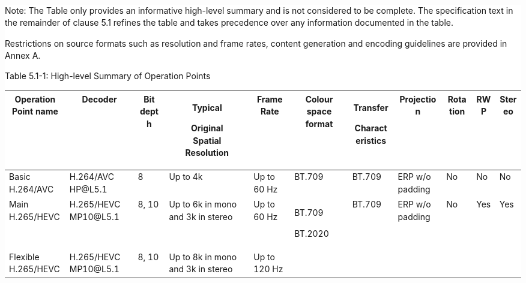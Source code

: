 Note: The Table only provides an informative high-level summary and is
not considered to be complete. The specification text in the remainder
of clause 5.1 refines the table and takes precedence over any
information documented in the table.

Restrictions on source formats such as resolution and frame rates,
content generation and encoding guidelines are provided in Annex A.

Table 5.1-1: High-level Summary of Operation Points

<table>
<thead>
<tr class="header">
<th>Operation Point name</th>
<th>Decoder</th>
<th>Bit depth</th>
<th><p>Typical</p>
<p>Original<br />
Spatial<br />
Resolution</p></th>
<th>Frame<br />
Rate</th>
<th>Colour space format</th>
<th><p>Transfer</p>
<p>Characteristics</p></th>
<th>Projection</th>
<th>Rotation</th>
<th>RWP</th>
<th>Stereo</th>
</tr>
</thead>
<tbody>
<tr class="odd">
<td>Basic H.264/AVC</td>
<td>H.264/AVC HP@L5.1</td>
<td>8</td>
<td>Up to 4k</td>
<td>Up to 60 Hz</td>
<td>BT.709</td>
<td>BT.709</td>
<td>ERP w/o padding</td>
<td>No</td>
<td>No</td>
<td>No</td>
</tr>
<tr class="even">
<td>Main H.265/HEVC</td>
<td>H.265/HEVC MP10@L5.1</td>
<td>8, 10</td>
<td>Up to 6k in mono and 3k in stereo</td>
<td>Up to 60 Hz</td>
<td><p>BT.709</p>
<p>BT.2020</p></td>
<td>BT.709</td>
<td>ERP w/o padding</td>
<td>No</td>
<td>Yes</td>
<td>Yes</td>
</tr>
<tr class="odd">
<td>Flexible H.265/HEVC</td>
<td>H.265/HEVC MP10@L5.1</td>
<td>8, 10</td>
<td>Up to 8k in mono and 3k in stereo</td>
<td>Up to 120 Hz</td>
